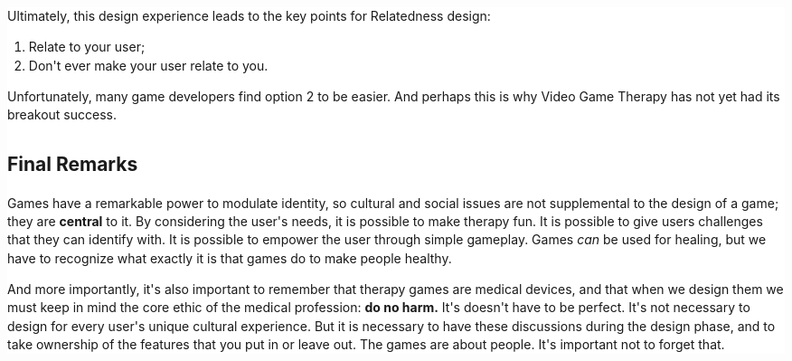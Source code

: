 Ultimately, this design experience leads to the key points for Relatedness design:

1. Relate to your user;
2. Don't ever make your user relate to you.

Unfortunately, many game developers find option 2 to be easier. And perhaps this is why Video Game Therapy has not yet had its breakout success.

## Final Remarks

Games have a remarkable power to modulate identity, so cultural and social issues are not supplemental to the design of a game; they are **central** to it. By considering the user's needs, it is possible to make therapy fun. It is possible to give users challenges that they can identify with. It is possible to empower the user through simple gameplay. Games _can_ be used for healing, but we have to recognize what exactly it is that games do to make people healthy.

And more importantly, it's also important to remember that therapy games are medical devices, and that when we design them we must keep in mind the core ethic of the medical profession: **do no harm.** It's doesn't have to be perfect. It's not necessary to design for every user's unique cultural experience. But it is necessary to have these discussions during the design phase, and to take ownership of the features that you put in or leave out. The games are about people. It's important not to forget that.
